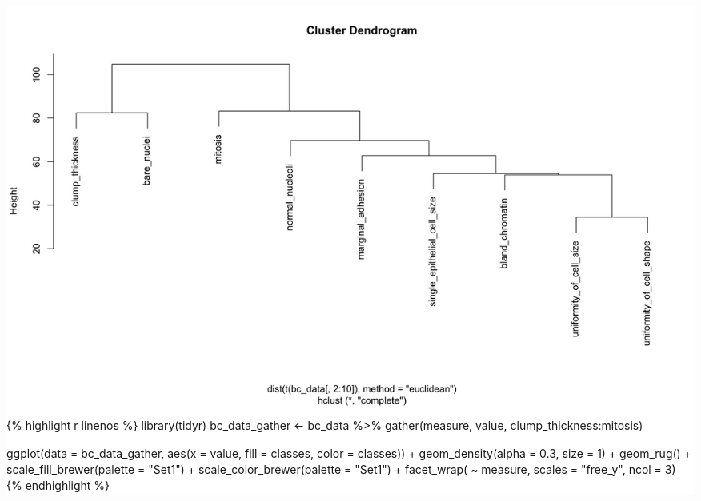 <img src="/assets/article_images/2017-01-16-feature-selection/unnamed-chunk-12-1.png" title="plot of chunk unnamed-chunk-12" alt="plot of chunk unnamed-chunk-12" width="864" style="display: block; margin: auto;" />


{% highlight r linenos %}
library(tidyr)
bc_data_gather <- bc_data %>%
    gather(measure, value, clump_thickness:mitosis)

ggplot(data = bc_data_gather,
       aes(x = value, fill = classes, color = classes)) +
    geom_density(alpha = 0.3, size = 1) +
    geom_rug() +
    scale_fill_brewer(palette = "Set1") +
    scale_color_brewer(palette = "Set1") +
    facet_wrap( ~ measure, scales = "free_y", ncol = 3)
{% endhighlight %}
